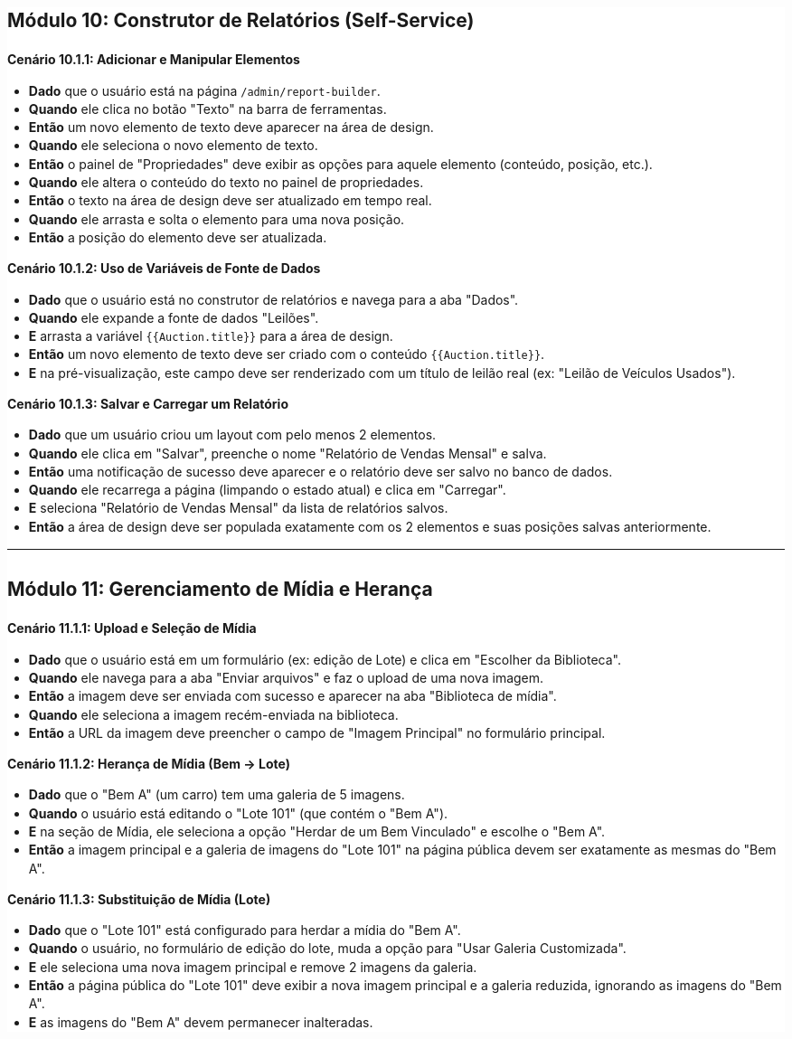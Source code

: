 
## Módulo 10: Construtor de Relatórios (Self-Service)

**Cenário 10.1.1: Adicionar e Manipular Elementos**
- **Dado** que o usuário está na página `/admin/report-builder`.
- **Quando** ele clica no botão "Texto" na barra de ferramentas.
- **Então** um novo elemento de texto deve aparecer na área de design.
- **Quando** ele seleciona o novo elemento de texto.
- **Então** o painel de "Propriedades" deve exibir as opções para aquele elemento (conteúdo, posição, etc.).
- **Quando** ele altera o conteúdo do texto no painel de propriedades.
- **Então** o texto na área de design deve ser atualizado em tempo real.
- **Quando** ele arrasta e solta o elemento para uma nova posição.
- **Então** a posição do elemento deve ser atualizada.

**Cenário 10.1.2: Uso de Variáveis de Fonte de Dados**
- **Dado** que o usuário está no construtor de relatórios e navega para a aba "Dados".
- **Quando** ele expande a fonte de dados "Leilões".
- **E** arrasta a variável `{{Auction.title}}` para a área de design.
- **Então** um novo elemento de texto deve ser criado com o conteúdo `{{Auction.title}}`.
- **E** na pré-visualização, este campo deve ser renderizado com um título de leilão real (ex: "Leilão de Veículos Usados").

**Cenário 10.1.3: Salvar e Carregar um Relatório**
- **Dado** que um usuário criou um layout com pelo menos 2 elementos.
- **Quando** ele clica em "Salvar", preenche o nome "Relatório de Vendas Mensal" e salva.
- **Então** uma notificação de sucesso deve aparecer e o relatório deve ser salvo no banco de dados.
- **Quando** ele recarrega a página (limpando o estado atual) e clica em "Carregar".
- **E** seleciona "Relatório de Vendas Mensal" da lista de relatórios salvos.
- **Então** a área de design deve ser populada exatamente com os 2 elementos e suas posições salvas anteriormente.

---

## Módulo 11: Gerenciamento de Mídia e Herança

**Cenário 11.1.1: Upload e Seleção de Mídia**
- **Dado** que o usuário está em um formulário (ex: edição de Lote) e clica em "Escolher da Biblioteca".
- **Quando** ele navega para a aba "Enviar arquivos" e faz o upload de uma nova imagem.
- **Então** a imagem deve ser enviada com sucesso e aparecer na aba "Biblioteca de mídia".
- **Quando** ele seleciona a imagem recém-enviada na biblioteca.
- **Então** a URL da imagem deve preencher o campo de "Imagem Principal" no formulário principal.

**Cenário 11.1.2: Herança de Mídia (Bem -> Lote)**
- **Dado** que o "Bem A" (um carro) tem uma galeria de 5 imagens.
- **Quando** o usuário está editando o "Lote 101" (que contém o "Bem A").
- **E** na seção de Mídia, ele seleciona a opção "Herdar de um Bem Vinculado" e escolhe o "Bem A".
- **Então** a imagem principal e a galeria de imagens do "Lote 101" na página pública devem ser exatamente as mesmas do "Bem A".

**Cenário 11.1.3: Substituição de Mídia (Lote)**
- **Dado** que o "Lote 101" está configurado para herdar a mídia do "Bem A".
- **Quando** o usuário, no formulário de edição do lote, muda a opção para "Usar Galeria Customizada".
- **E** ele seleciona uma nova imagem principal e remove 2 imagens da galeria.
- **Então** a página pública do "Lote 101" deve exibir a nova imagem principal e a galeria reduzida, ignorando as imagens do "Bem A".
- **E** as imagens do "Bem A" devem permanecer inalteradas.
